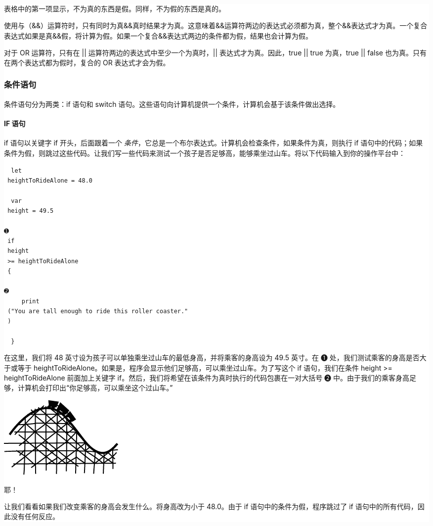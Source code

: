 表格中的第一项显示，不为真的东西是假。同样，不为假的东西是真的。

使用与（&&）运算符时，只有同时为真&&真时结果才为真。这意味着&&运算符两边的表达式必须都为真，整个&&表达式才为真。一个复合表达式如果是真&&假，将计算为假。如果一个复合&&表达式两边的条件都为假，结果也会计算为假。

对于 OR 运算符，只有在 || 运算符两边的表达式中至少一个为真时，|| 表达式才为真。因此，true || true 为真，true || false 也为真。只有在两个表达式都为假时，复合的 OR 表达式才会为假。

### **条件语句**

条件语句分为两类：if 语句和 switch 语句。这些语句向计算机提供一个条件，计算机会基于该条件做出选择。

#### **IF 语句**

if 语句以关键字 if 开头，后面跟着一个 *条件*，它总是一个布尔表达式。计算机会检查条件，如果条件为真，则执行 if 语句中的代码；如果条件为假，则跳过这些代码。让我们写一些代码来测试一个孩子是否足够高，能够乘坐过山车。将以下代码输入到你的操作平台中：

```
  let
 heightToRideAlone = 48.0

  var
 height = 49.5

➊
 if
 height
 >= heightToRideAlone
 {

➋
     print
 ("You are tall enough to ride this roller coaster."
 )

  }
```

在这里，我们将 48 英寸设为孩子可以单独乘坐过山车的最低身高，并将乘客的身高设为 49.5 英寸。在 ➊ 处，我们测试乘客的身高是否大于或等于 heightToRideAlone。如果是，程序会显示他们足够高，可以乘坐过山车。为了写这个 if 语句，我们在条件 height >= heightToRideAlone 前面加上关键字 if。然后，我们将希望在该条件为真时执行的代码包裹在一对大括号 ➋ 中。由于我们的乘客身高足够，计算机会打印出“你足够高，可以乘坐这个过山车。”

![image](img/Image00085.jpg)

耶！

让我们看看如果我们改变乘客的身高会发生什么。将身高改为小于 48.0。由于 if 语句中的条件为假，程序跳过了 if 语句中的所有代码，因此没有任何反应。
